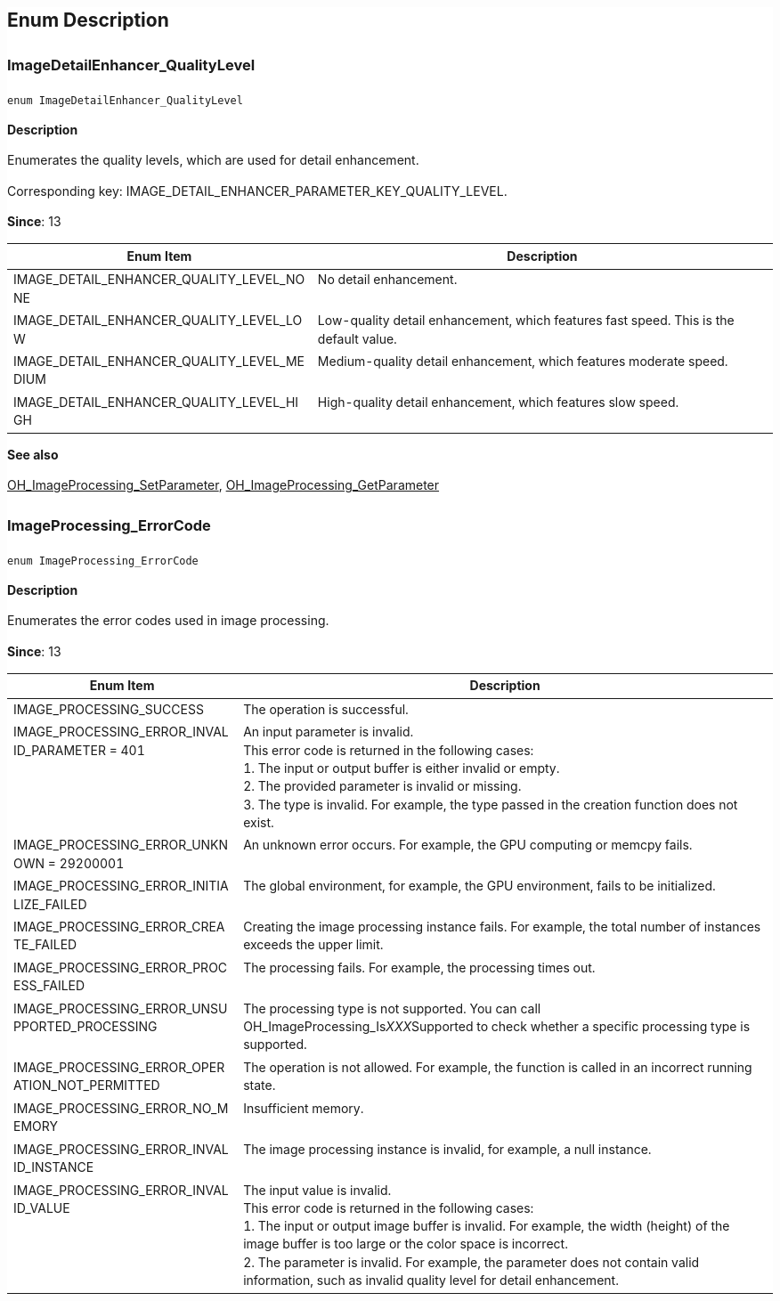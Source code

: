 ## Enum Description

### ImageDetailEnhancer_QualityLevel

```
enum ImageDetailEnhancer_QualityLevel
```

**Description**

Enumerates the quality levels, which are used for detail enhancement.

Corresponding key: IMAGE_DETAIL_ENHANCER_PARAMETER_KEY_QUALITY_LEVEL.

**Since**: 13

| Enum Item| Description|
| -- | -- |
| IMAGE_DETAIL_ENHANCER_QUALITY_LEVEL_NONE | No detail enhancement.|
| IMAGE_DETAIL_ENHANCER_QUALITY_LEVEL_LOW | Low-quality detail enhancement, which features fast speed. This is the default value.|
| IMAGE_DETAIL_ENHANCER_QUALITY_LEVEL_MEDIUM | Medium-quality detail enhancement, which features moderate speed.|
| IMAGE_DETAIL_ENHANCER_QUALITY_LEVEL_HIGH | High-quality detail enhancement, which features slow speed.|

**See also**

[OH_ImageProcessing_SetParameter](capi-image-processing-h.md#oh_imageprocessing_setparameter), [OH_ImageProcessing_GetParameter](capi-image-processing-h.md#oh_imageprocessing_getparameter)

### ImageProcessing_ErrorCode

```
enum ImageProcessing_ErrorCode
```

**Description**

Enumerates the error codes used in image processing.

**Since**: 13

| Enum Item| Description|
| -- | -- |
| IMAGE_PROCESSING_SUCCESS | The operation is successful.|
| IMAGE_PROCESSING_ERROR_INVALID_PARAMETER = 401 | An input parameter is invalid.<br>This error code is returned in the following cases:<br>1. The input or output buffer is either invalid or empty.<br>2. The provided parameter is invalid or missing.<br>3. The type is invalid. For example, the type passed in the creation function does not exist.|
| IMAGE_PROCESSING_ERROR_UNKNOWN = 29200001 | An unknown error occurs. For example, the GPU computing or memcpy fails.|
| IMAGE_PROCESSING_ERROR_INITIALIZE_FAILED | The global environment, for example, the GPU environment, fails to be initialized.|
| IMAGE_PROCESSING_ERROR_CREATE_FAILED | Creating the image processing instance fails. For example, the total number of instances exceeds the upper limit.|
| IMAGE_PROCESSING_ERROR_PROCESS_FAILED | The processing fails. For example, the processing times out.|
| IMAGE_PROCESSING_ERROR_UNSUPPORTED_PROCESSING | The processing type is not supported. You can call OH_ImageProcessing_Is*XXX*Supported to check whether a specific processing type is supported.|
| IMAGE_PROCESSING_ERROR_OPERATION_NOT_PERMITTED | The operation is not allowed. For example, the function is called in an incorrect running state.|
| IMAGE_PROCESSING_ERROR_NO_MEMORY | Insufficient memory.|
| IMAGE_PROCESSING_ERROR_INVALID_INSTANCE | The image processing instance is invalid, for example, a null instance.|
| IMAGE_PROCESSING_ERROR_INVALID_VALUE | The input value is invalid.<br>This error code is returned in the following cases:<br>1. The input or output image buffer is invalid. For example, the width (height) of the image buffer is too large or the color space is incorrect.<br>2. The parameter is invalid. For example, the parameter does not contain valid information, such as invalid quality level for detail enhancement.|
